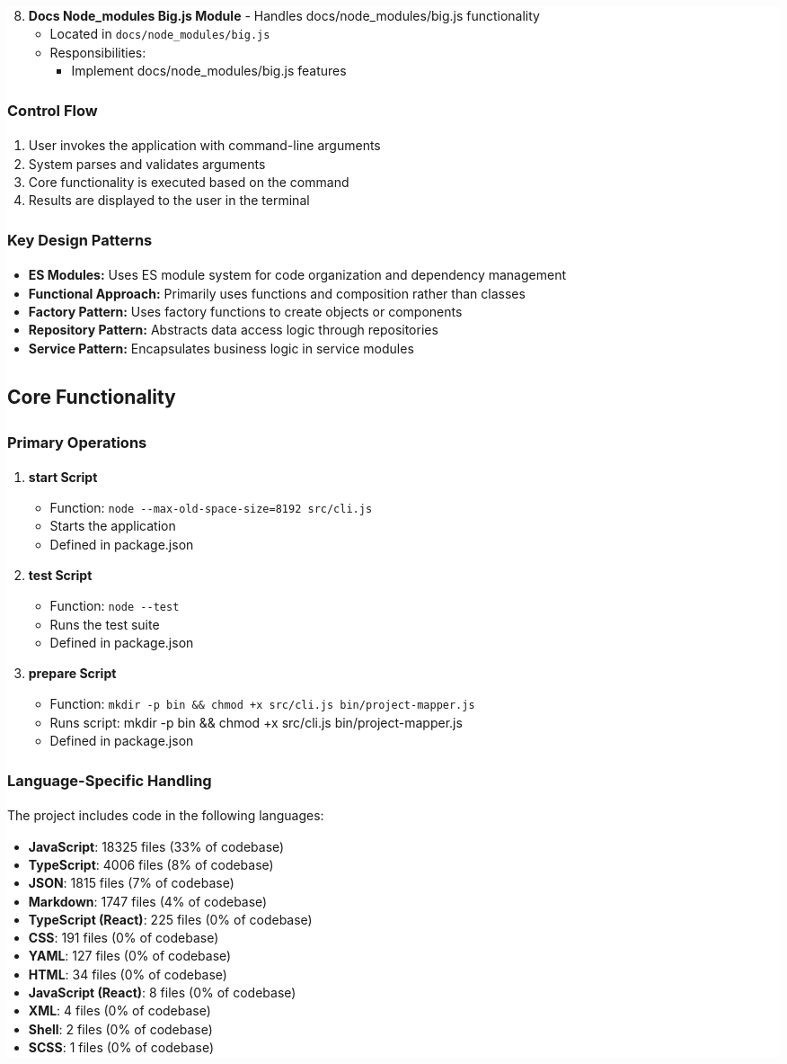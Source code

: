 8. **Docs Node_modules Big.js Module** - Handles docs/node_modules/big.js functionality
   - Located in `docs/node_modules/big.js`
   - Responsibilities:
     - Implement docs/node_modules/big.js features

### Control Flow

1. User invokes the application with command-line arguments
2. System parses and validates arguments
3. Core functionality is executed based on the command
4. Results are displayed to the user in the terminal

### Key Design Patterns

- **ES Modules:** Uses ES module system for code organization and dependency management
- **Functional Approach:** Primarily uses functions and composition rather than classes
- **Factory Pattern:** Uses factory functions to create objects or components
- **Repository Pattern:** Abstracts data access logic through repositories
- **Service Pattern:** Encapsulates business logic in service modules

## Core Functionality

### Primary Operations

1. **start Script**
   - Function: `node --max-old-space-size=8192 src/cli.js`
   - Starts the application
   - Defined in package.json

2. **test Script**
   - Function: `node --test`
   - Runs the test suite
   - Defined in package.json

3. **prepare Script**
   - Function: `mkdir -p bin && chmod +x src/cli.js bin/project-mapper.js`
   - Runs script: mkdir -p bin && chmod +x src/cli.js bin/project-mapper.js
   - Defined in package.json

### Language-Specific Handling

The project includes code in the following languages:

- **JavaScript**: 18325 files (33% of codebase)
- **TypeScript**: 4006 files (8% of codebase)
- **JSON**: 1815 files (7% of codebase)
- **Markdown**: 1747 files (4% of codebase)
- **TypeScript (React)**: 225 files (0% of codebase)
- **CSS**: 191 files (0% of codebase)
- **YAML**: 127 files (0% of codebase)
- **HTML**: 34 files (0% of codebase)
- **JavaScript (React)**: 8 files (0% of codebase)
- **XML**: 4 files (0% of codebase)
- **Shell**: 2 files (0% of codebase)
- **SCSS**: 1 files (0% of codebase)
